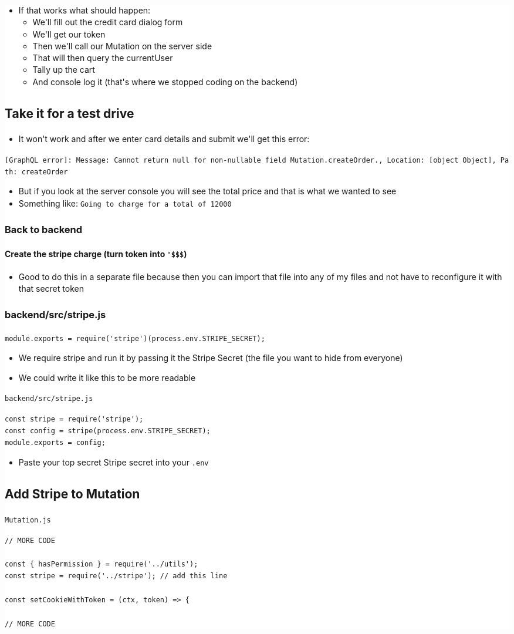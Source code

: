 * If that works what should happen:
    - We'll fill out the credit card dialog form
    - We'll get our token
    - Then we'll call our Mutation on the server side
    - That will then query the currentUser
    - Tally up the cart
    - And console log it (that's where we stopped coding on the backend)

## Take it for a test drive
* It won't work and after we enter card details and submit we'll get this error:

`[GraphQL error]: Message: Cannot return null for non-nullable field Mutation.createOrder., Location: [object Object], Path: createOrder`

* But if you look at the server console you will see the total price and that is what we wanted to see
* Something like: `Going to charge for a total of 12000`

### Back to backend
#### Create the stripe charge (turn token into `'$$$`)
* Good to do this in a separate file because then you can import that file into any of my files and not have to reconfigure it with that secret token

### backend/src/stripe.js
```
module.exports = require('stripe')(process.env.STRIPE_SECRET);
```

* We require stripe and run it by passing it the Stripe Secret (the file you want to hide from everyone)

* We could write it like this to be more readable

`backend/src/stripe.js`

```
const stripe = require('stripe');
const config = stripe(process.env.STRIPE_SECRET);
module.exports = config;
```

* Paste your top secret Stripe secret into your `.env`

## Add Stripe to Mutation
`Mutation.js`

```
// MORE CODE

const { hasPermission } = require('../utils');
const stripe = require('../stripe'); // add this line

const setCookieWithToken = (ctx, token) => {

// MORE CODE
```
